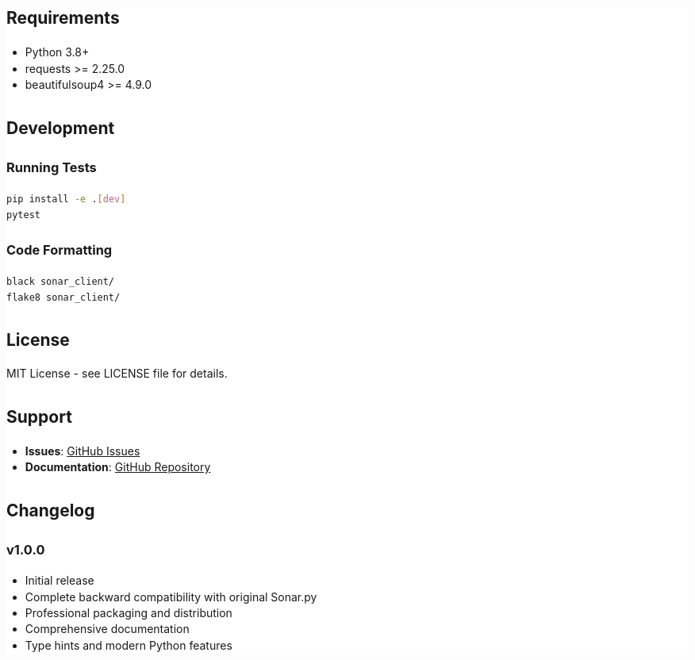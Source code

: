 ## Requirements

- Python 3.8+
- requests >= 2.25.0
- beautifulsoup4 >= 4.9.0

## Development

### Running Tests

```bash
pip install -e .[dev]
pytest
```

### Code Formatting

```bash
black sonar_client/
flake8 sonar_client/
```

## License

MIT License - see LICENSE file for details.

## Support

- **Issues**: [GitHub Issues](https://github.com/jlportman3/SonarAPI/issues)
- **Documentation**: [GitHub Repository](https://github.com/jlportman3/SonarAPI/tree/main/sonar_client)

## Changelog

### v1.0.0
- Initial release
- Complete backward compatibility with original Sonar.py
- Professional packaging and distribution
- Comprehensive documentation
- Type hints and modern Python features
